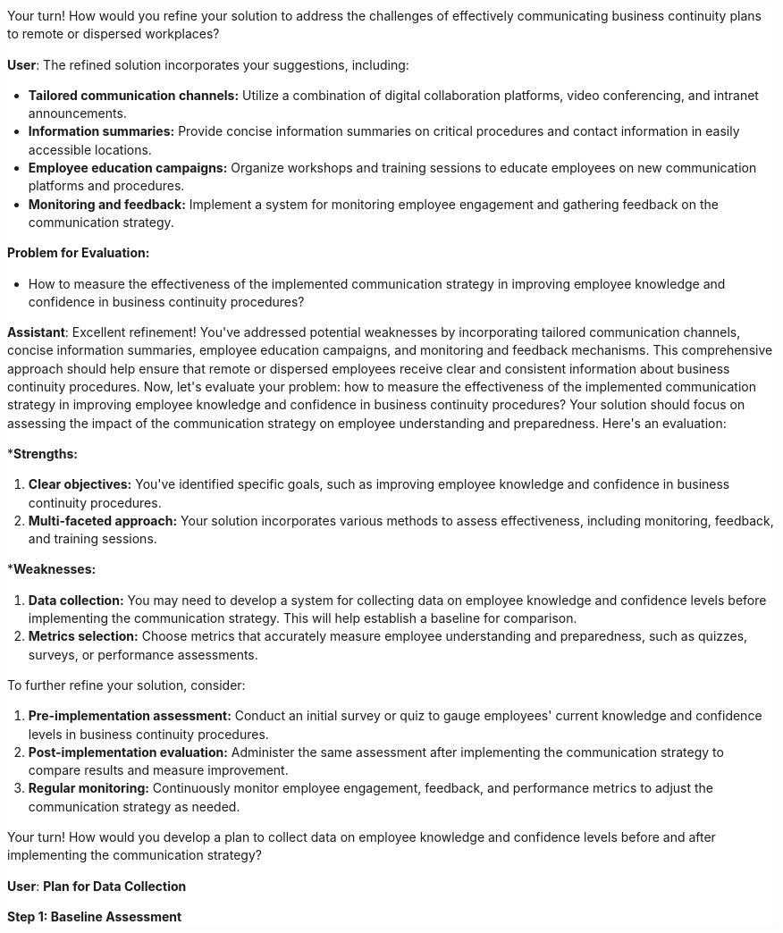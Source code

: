 Your turn! How would you refine your solution to address the challenges of effectively communicating business continuity plans to remote or dispersed workplaces?

**User**: The refined solution incorporates your suggestions, including:

* **Tailored communication channels:** Utilize a combination of digital collaboration platforms, video conferencing, and intranet announcements.
* **Information summaries:** Provide concise information summaries on critical procedures and contact information in easily accessible locations.
* **Employee education campaigns:** Organize workshops and training sessions to educate employees on new communication platforms and procedures.
* **Monitoring and feedback:** Implement a system for monitoring employee engagement and gathering feedback on the communication strategy.

**Problem for Evaluation:**

* How to measure the effectiveness of the implemented communication strategy in improving employee knowledge and confidence in business continuity procedures?

**Assistant**: Excellent refinement! You've addressed potential weaknesses by incorporating tailored communication channels, concise information summaries, employee education campaigns, and monitoring and feedback mechanisms. This comprehensive approach should help ensure that remote or dispersed employees receive clear and consistent information about business continuity procedures.
Now, let's evaluate your problem: how to measure the effectiveness of the implemented communication strategy in improving employee knowledge and confidence in business continuity procedures?
Your solution should focus on assessing the impact of the communication strategy on employee understanding and preparedness. Here's an evaluation:

***Strengths:** 
1. **Clear objectives:** You've identified specific goals, such as improving employee knowledge and confidence in business continuity procedures.
2. **Multi-faceted approach:** Your solution incorporates various methods to assess effectiveness, including monitoring, feedback, and training sessions.

***Weaknesses:**
1. **Data collection:** You may need to develop a system for collecting data on employee knowledge and confidence levels before implementing the communication strategy. This will help establish a baseline for comparison.
2. **Metrics selection:** Choose metrics that accurately measure employee understanding and preparedness, such as quizzes, surveys, or performance assessments.

To further refine your solution, consider:

1. **Pre-implementation assessment:** Conduct an initial survey or quiz to gauge employees' current knowledge and confidence levels in business continuity procedures.
2. **Post-implementation evaluation:** Administer the same assessment after implementing the communication strategy to compare results and measure improvement.
3. **Regular monitoring:** Continuously monitor employee engagement, feedback, and performance metrics to adjust the communication strategy as needed.

Your turn! How would you develop a plan to collect data on employee knowledge and confidence levels before and after implementing the communication strategy?

**User**: **Plan for Data Collection**

**Step 1: Baseline Assessment**
